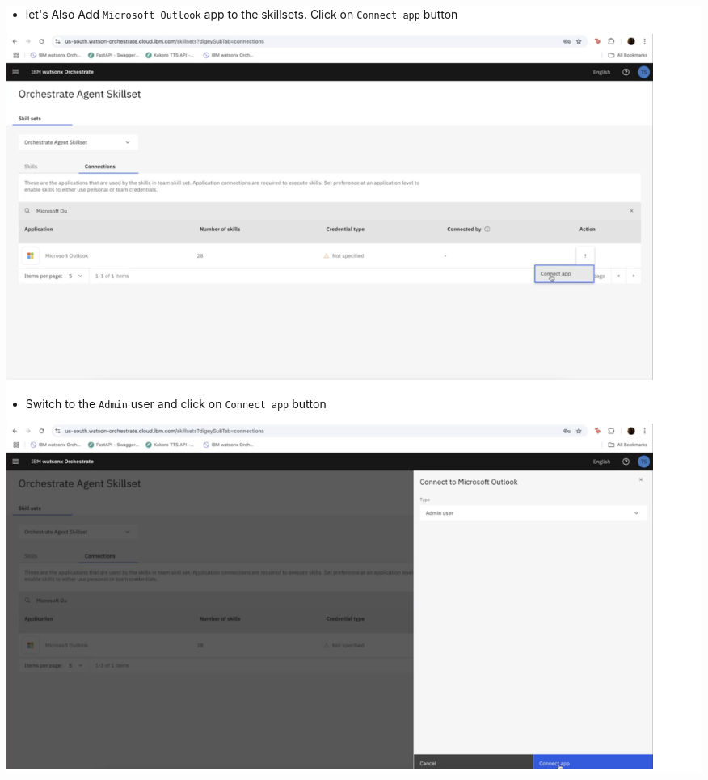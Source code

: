 - let's Also Add `Microsoft Outlook` app to the skillsets. Click on `Connect app` button
<img src="./customer_support/34_b_connect_app.png" alt="Connect app" width="800"/>

- Switch to the `Admin` user and click on `Connect app` button
<img src="./customer_support/34_c_connect_app.png" alt="Connect app" width="800"/>
